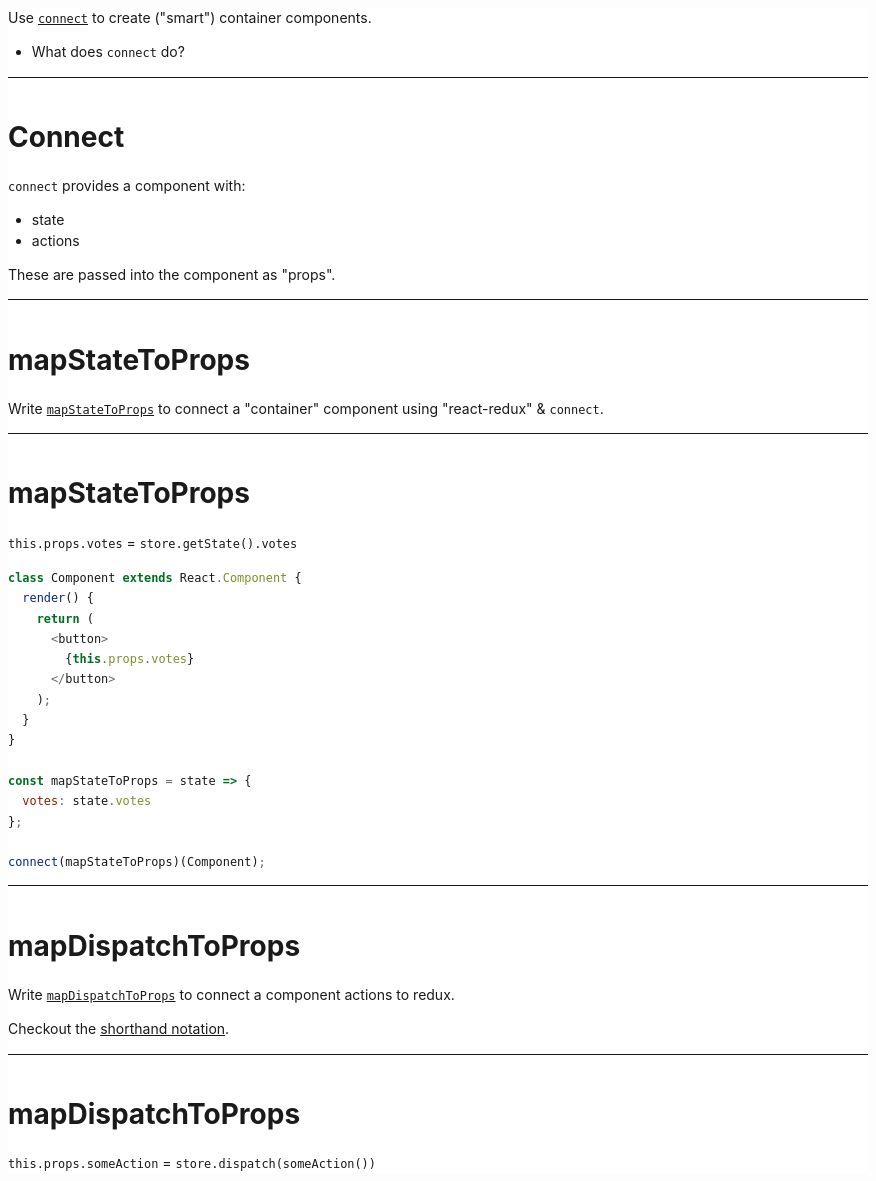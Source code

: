 Use [`connect`](https://github.com/reactjs/react-redux/blob/master/docs/api.md#connectmapstatetoprops-mapdispatchtoprops-mergeprops-options) to create ("smart") container components.

- What does `connect` do?

---

# Connect

`connect` provides a component with:

- state
- actions

These are passed into the component as "props".


---

# mapStateToProps

Write [`mapStateToProps`](https://github.com/reactjs/react-redux/blob/master/docs/api.md#connectmapstatetoprops-mapdispatchtoprops-mergeprops-options) to connect a "container" component using "react-redux" & `connect`.

---

# mapStateToProps 

`this.props.votes` = `store.getState().votes`

```js
class Component extends React.Component {
  render() {
    return (
      <button>
        {this.props.votes}
      </button>
    );
  }
}

const mapStateToProps = state => {
  votes: state.votes
};

connect(mapStateToProps)(Component);
```

---

# mapDispatchToProps

Write [`mapDispatchToProps`](https://github.com/reactjs/react-redux/blob/master/docs/api.md#connectmapstatetoprops-mapdispatchtoprops-mergeprops-options) to connect a component actions to redux.

Checkout the [shorthand notation](https://egghead.io/lessons/javascript-redux-using-mapdispatchtoprops-shorthand-notation).

---

# mapDispatchToProps

`this.props.someAction` = `store.dispatch(someAction())`
